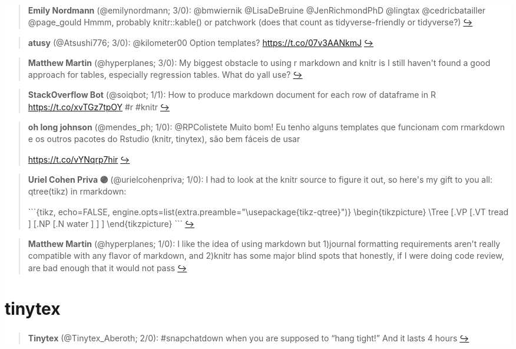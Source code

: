 


> **Emily Nordmann** (@emilynordmann; 3/0): @bmwiernik @LisaDeBruine @JenRichmondPhD @lingtax @cedricbatailler @page_gould Hmmm, probably knitr::kable() or patchwork (does that count as tidyverse-friendly or tidyverse?)  [&#8618;](https://twitter.com/emilynordmann/status/1420524590829277186)




> **atusy** (@Atsushi776; 3/0): @kilometer00 Option templates?
> https://t.co/07v3AANkmJ  [&#8618;](https://twitter.com/Atsushi776/status/1419464710206808065)




> **Matthew Martin** (@hyperplanes; 3/0): My biggest obstacle to using r markdown and knitr is I still haven't found a good approach for tables, especially regression tables. What do yall use?  [&#8618;](https://twitter.com/hyperplanes/status/1419378840397299716)




> **StackOverflow Bot** (@soiqbot; 1/1): How to produce markdown document for each row of dataframe in R
> https://t.co/xvTGz7tpOY
> #r #knitr  [&#8618;](https://twitter.com/soiqbot/status/1421147089774469121)




> **oh long johnson** (@mendes_ph; 1/0): @RPColistete Muito bom! Eu tenho alguns templates que funcionam com rmarkdown e os outros pacotes do Rstudio (knitr, tinytex), são bem fáceis de usar
> >
> https://t.co/vYNqrp7hir  [&#8618;](https://twitter.com/mendes_ph/status/1420559320283062277)




> **Uriel Cohen Priva 🟣** (@urielcohenpriva; 1/0): I had to look at the knitr source to figure it out, so here's my gift to you all: qtree(tikz) in rmarkdown: 
> >
> \`\`\`{tikz, echo=FALSE, engine.opts=list(extra.preamble="\\usepackage{tikz-qtree}")}
> \begin{tikzpicture}
> \Tree [.VP [.VT tread ] [.NP [.N water ] ] ]
> \end{tikzpicture}
> \`\`\`  [&#8618;](https://twitter.com/urielcohenpriva/status/1419724208427393030)




> **Matthew Martin** (@hyperplanes; 1/0): I like the idea of using markdown but 1)journal formatting requirements aren't really compatible with any flavor of markdown, and 2)knitr has some major blind spots that honestly, if I were doing code review, are bad enough that it would not pass  [&#8618;](https://twitter.com/hyperplanes/status/1419404758490697734)




# tinytex

> **Tinytex** (@Tinytex_Aberoth; 2/0): #snapchatdown when you are supposed to “hang tight!” And it lasts 4 hours  [&#8618;](https://twitter.com/Tinytex_Aberoth/status/1420951728535572483)
